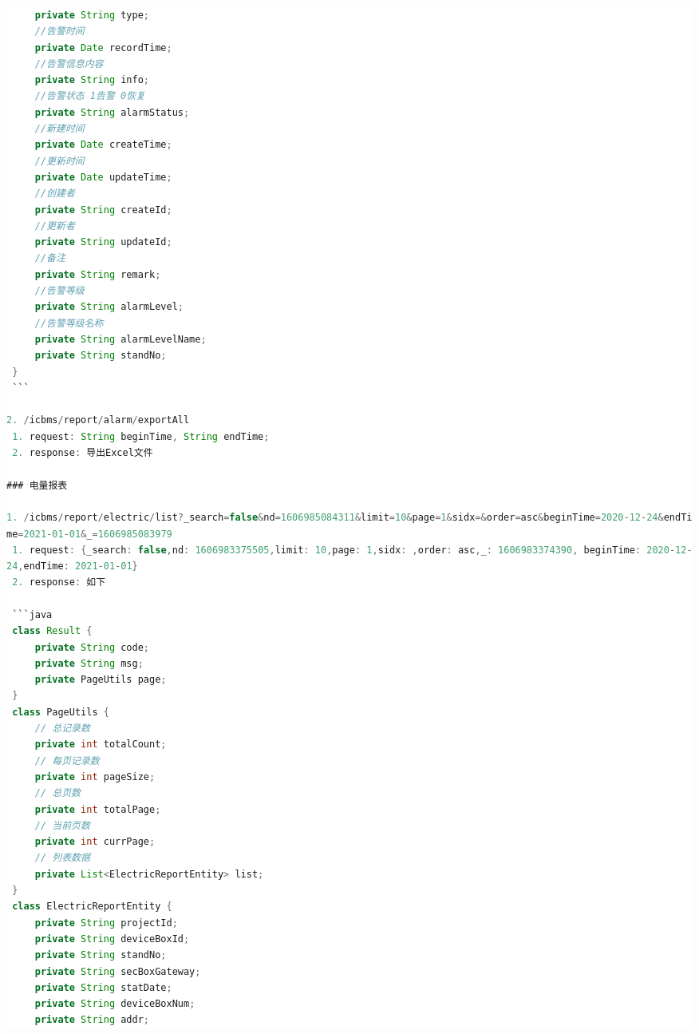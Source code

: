    ```java
        private String type;
        //告警时间
        private Date recordTime;
        //告警信息内容
        private String info;
        //告警状态 1告警 0恢复
        private String alarmStatus;
        //新建时间
        private Date createTime;
        //更新时间
        private Date updateTime;
        //创建者
        private String createId;
        //更新者
        private String updateId;
        //备注
        private String remark;
        //告警等级
        private String alarmLevel;
        //告警等级名称
        private String alarmLevelName;
        private String standNo;
    }
    ```

2. /icbms/report/alarm/exportAll
    1. request: String beginTime, String endTime;
    2. response: 导出Excel文件

### 电量报表

1. /icbms/report/electric/list?_search=false&nd=1606985084311&limit=10&page=1&sidx=&order=asc&beginTime=2020-12-24&endTime=2021-01-01&_=1606985083979
    1. request: {_search: false,nd: 1606983375505,limit: 10,page: 1,sidx: ,order: asc,_: 1606983374390, beginTime: 2020-12-24,endTime: 2021-01-01}
    2. response: 如下

    ```java
    class Result {
        private String code;
        private String msg;
        private PageUtils page;
    }
    class PageUtils {
        // 总记录数
        private int totalCount;
        // 每页记录数
        private int pageSize;
        // 总页数
        private int totalPage;
        // 当前页数
        private int currPage;
        // 列表数据
        private List<ElectricReportEntity> list;
    }
    class ElectricReportEntity {
        private String projectId;
        private String deviceBoxId;
        private String standNo;
        private String secBoxGateway;
        private String statDate;
        private String deviceBoxNum;
        private String addr;
   ```